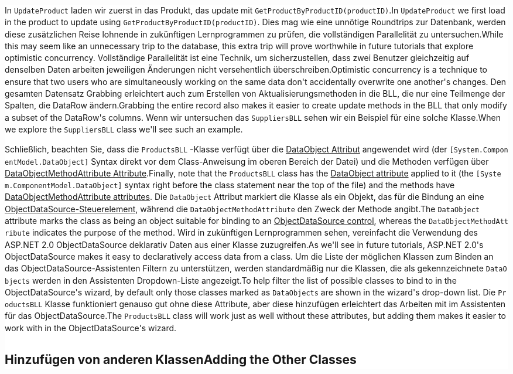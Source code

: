 <span data-ttu-id="4fc2b-163">In `UpdateProduct` laden wir zuerst in das Produkt, das update mit `GetProductByProductID(productID)`.</span><span class="sxs-lookup"><span data-stu-id="4fc2b-163">In `UpdateProduct` we first load in the product to update using `GetProductByProductID(productID)`.</span></span> <span data-ttu-id="4fc2b-164">Dies mag wie eine unnötige Roundtrips zur Datenbank, werden diese zusätzlichen Reise lohnende in zukünftigen Lernprogrammen zu prüfen, die vollständigen Parallelität zu untersuchen.</span><span class="sxs-lookup"><span data-stu-id="4fc2b-164">While this may seem like an unnecessary trip to the database, this extra trip will prove worthwhile in future tutorials that explore optimistic concurrency.</span></span> <span data-ttu-id="4fc2b-165">Vollständige Parallelität ist eine Technik, um sicherzustellen, dass zwei Benutzer gleichzeitig auf denselben Daten arbeiten jeweiligen Änderungen nicht versehentlich überschreiben.</span><span class="sxs-lookup"><span data-stu-id="4fc2b-165">Optimistic concurrency is a technique to ensure that two users who are simultaneously working on the same data don't accidentally overwrite one another's changes.</span></span> <span data-ttu-id="4fc2b-166">Den gesamten Datensatz Grabbing erleichtert auch zum Erstellen von Aktualisierungsmethoden in die BLL, die nur eine Teilmenge der Spalten, die DataRow ändern.</span><span class="sxs-lookup"><span data-stu-id="4fc2b-166">Grabbing the entire record also makes it easier to create update methods in the BLL that only modify a subset of the DataRow's columns.</span></span> <span data-ttu-id="4fc2b-167">Wenn wir untersuchen das `SuppliersBLL` sehen wir ein Beispiel für eine solche Klasse.</span><span class="sxs-lookup"><span data-stu-id="4fc2b-167">When we explore the `SuppliersBLL` class we'll see such an example.</span></span>

<span data-ttu-id="4fc2b-168">Schließlich, beachten Sie, dass die `ProductsBLL` -Klasse verfügt über die [DataObject Attribut](https://msdn.microsoft.com/en-us/library/system.componentmodel.dataobjectattribute.aspx) angewendet wird (der `[System.ComponentModel.DataObject]` Syntax direkt vor dem Class-Anweisung im oberen Bereich der Datei) und die Methoden verfügen über [ DataObjectMethodAttribute Attribute](https://msdn.microsoft.com/en-us/library/system.componentmodel.dataobjectmethodattribute.aspx).</span><span class="sxs-lookup"><span data-stu-id="4fc2b-168">Finally, note that the `ProductsBLL` class has the [DataObject attribute](https://msdn.microsoft.com/en-us/library/system.componentmodel.dataobjectattribute.aspx) applied to it (the `[System.ComponentModel.DataObject]` syntax right before the class statement near the top of the file) and the methods have [DataObjectMethodAttribute attributes](https://msdn.microsoft.com/en-us/library/system.componentmodel.dataobjectmethodattribute.aspx).</span></span> <span data-ttu-id="4fc2b-169">Die `DataObject` Attribut markiert die Klasse als ein Objekt, das für die Bindung an eine [ObjectDataSource-Steuerelement](https://msdn.microsoft.com/en-us/library/9a4kyhcx.aspx), während die `DataObjectMethodAttribute` den Zweck der Methode angibt.</span><span class="sxs-lookup"><span data-stu-id="4fc2b-169">The `DataObject` attribute marks the class as being an object suitable for binding to an [ObjectDataSource control](https://msdn.microsoft.com/en-us/library/9a4kyhcx.aspx), whereas the `DataObjectMethodAttribute` indicates the purpose of the method.</span></span> <span data-ttu-id="4fc2b-170">Wird in zukünftigen Lernprogrammen sehen, vereinfacht die Verwendung des ASP.NET 2.0 ObjectDataSource deklarativ Daten aus einer Klasse zuzugreifen.</span><span class="sxs-lookup"><span data-stu-id="4fc2b-170">As we'll see in future tutorials, ASP.NET 2.0's ObjectDataSource makes it easy to declaratively access data from a class.</span></span> <span data-ttu-id="4fc2b-171">Um die Liste der möglichen Klassen zum Binden an das ObjectDataSource-Assistenten Filtern zu unterstützen, werden standardmäßig nur die Klassen, die als gekennzeichnete `DataObjects` werden in den Assistenten Dropdown-Liste angezeigt.</span><span class="sxs-lookup"><span data-stu-id="4fc2b-171">To help filter the list of possible classes to bind to in the ObjectDataSource's wizard, by default only those classes marked as `DataObjects` are shown in the wizard's drop-down list.</span></span> <span data-ttu-id="4fc2b-172">Die `ProductsBLL` Klasse funktioniert genauso gut ohne diese Attribute, aber diese hinzufügen erleichtert das Arbeiten mit im Assistenten für das ObjectDataSource.</span><span class="sxs-lookup"><span data-stu-id="4fc2b-172">The `ProductsBLL` class will work just as well without these attributes, but adding them makes it easier to work with in the ObjectDataSource's wizard.</span></span>

## <a name="adding-the-other-classes"></a><span data-ttu-id="4fc2b-173">Hinzufügen von anderen Klassen</span><span class="sxs-lookup"><span data-stu-id="4fc2b-173">Adding the Other Classes</span></span>
